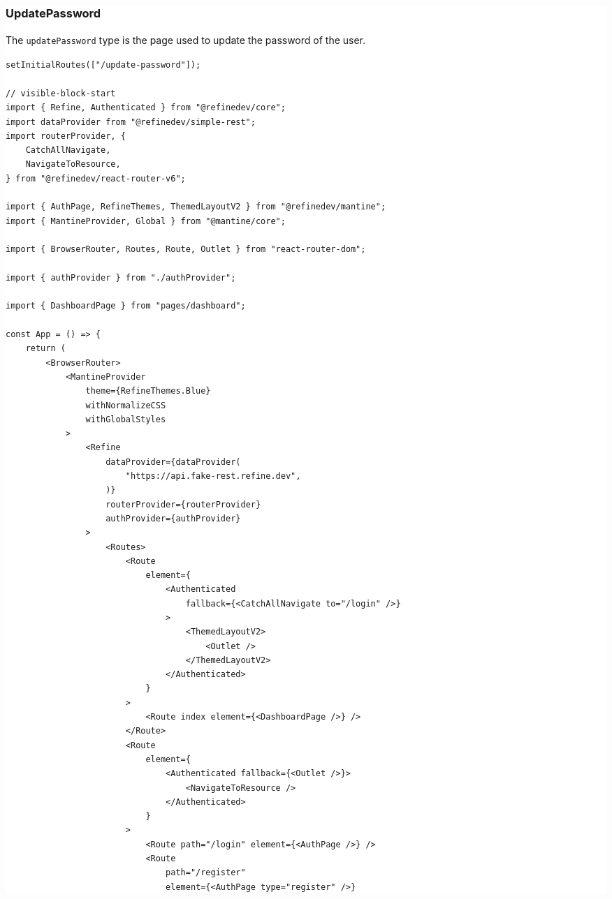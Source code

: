 ### UpdatePassword

The `updatePassword` type is the page used to update the password of the user.

```tsx live hideCode url=http://localhost:3000/update-password previewHeight=600px
setInitialRoutes(["/update-password"]);

// visible-block-start
import { Refine, Authenticated } from "@refinedev/core";
import dataProvider from "@refinedev/simple-rest";
import routerProvider, {
    CatchAllNavigate,
    NavigateToResource,
} from "@refinedev/react-router-v6";

import { AuthPage, RefineThemes, ThemedLayoutV2 } from "@refinedev/mantine";
import { MantineProvider, Global } from "@mantine/core";

import { BrowserRouter, Routes, Route, Outlet } from "react-router-dom";

import { authProvider } from "./authProvider";

import { DashboardPage } from "pages/dashboard";

const App = () => {
    return (
        <BrowserRouter>
            <MantineProvider
                theme={RefineThemes.Blue}
                withNormalizeCSS
                withGlobalStyles
            >
                <Refine
                    dataProvider={dataProvider(
                        "https://api.fake-rest.refine.dev",
                    )}
                    routerProvider={routerProvider}
                    authProvider={authProvider}
                >
                    <Routes>
                        <Route
                            element={
                                <Authenticated
                                    fallback={<CatchAllNavigate to="/login" />}
                                >
                                    <ThemedLayoutV2>
                                        <Outlet />
                                    </ThemedLayoutV2>
                                </Authenticated>
                            }
                        >
                            <Route index element={<DashboardPage />} />
                        </Route>
                        <Route
                            element={
                                <Authenticated fallback={<Outlet />}>
                                    <NavigateToResource />
                                </Authenticated>
                            }
                        >
                            <Route path="/login" element={<AuthPage />} />
                            <Route
                                path="/register"
                                element={<AuthPage type="register" />}
```

[auth-provider]: /docs/api-reference/core/providers/auth-provider/
[login]: /docs/api-reference/core/providers/auth-provider/#login-
[register]: /docs/api-reference/core/providers/auth-provider/#register
[forgot-password]: /docs/api-reference/core/providers/auth-provider/#forgotpassword
[update-password]: /docs/api-reference/core/providers/auth-provider/#updatepassword
[get-permissions]: /docs/api-reference/core/providers/auth-provider/#getpermissions-
[check-auth]: /docs/api-reference/core/providers/auth-provider/#check-
[logout]: /docs/api-reference/core/providers/auth-provider/#logout-